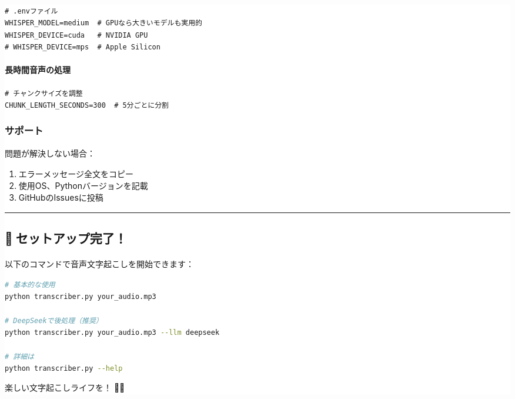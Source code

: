 ```env
# .envファイル
WHISPER_MODEL=medium  # GPUなら大きいモデルも実用的
WHISPER_DEVICE=cuda   # NVIDIA GPU
# WHISPER_DEVICE=mps  # Apple Silicon
```

#### 長時間音声の処理

```env
# チャンクサイズを調整
CHUNK_LENGTH_SECONDS=300  # 5分ごとに分割
```

### サポート

問題が解決しない場合：
1. エラーメッセージ全文をコピー
2. 使用OS、Pythonバージョンを記載
3. GitHubのIssuesに投稿

---

## 🎉 セットアップ完了！

以下のコマンドで音声文字起こしを開始できます：

```bash
# 基本的な使用
python transcriber.py your_audio.mp3

# DeepSeekで後処理（推奨）
python transcriber.py your_audio.mp3 --llm deepseek

# 詳細は
python transcriber.py --help
```

楽しい文字起こしライフを！ 🎤📝